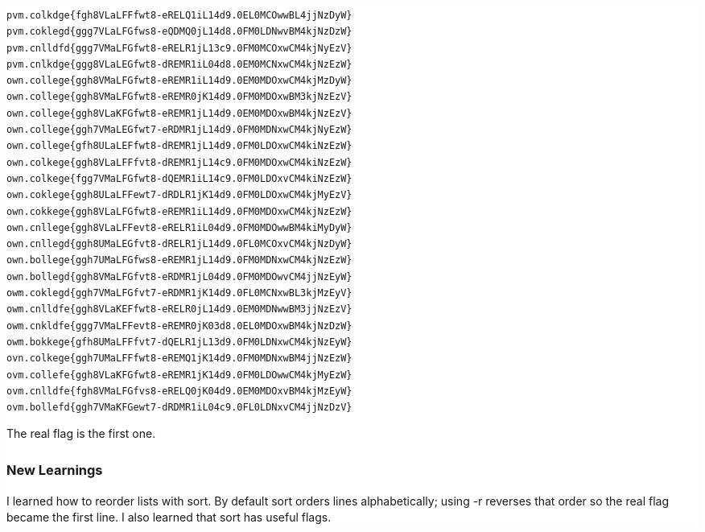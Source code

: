 ```
pvm.colkdge{fgh8VLaLFFfwt8-eRELQ1iL14d9.0EL0MCOwwBL4jjNzDyW}
pvm.coklegd{ggg7VLaLFGfws8-eQDMQ0jL14d8.0FM0LDNwvBM4kjNzDzW}
pvm.cnlldfd{ggg7VMaLFGfwt8-eRELR1jL13c9.0FM0MCOxwCM4kjNyEzV}
pvm.cnlkdge{ggg8VLaLEGfwt8-dREMR1iL04d8.0EM0MCNxwCM4kjNzEzW}
own.college{ggh8VMaLFGfwt8-eREMR1iL14d9.0EM0MDOxwCM4kjMzDyW}
own.college{ggh8VMaLFGfwt8-eREMR0jK14d9.0FM0MDOxwBM3kjNzEzV}
own.college{ggh8VLaKFGfwt8-eREMR1jL14d9.0EM0MDOxwBM4kjNzEzV}
own.college{ggh7VMaLEGfwt7-eRDMR1jL14d9.0FM0MDNxwCM4kjNyEzW}
own.college{gfh8ULaLEFfwt8-dREMR1jL14d9.0FM0LDOxwCM4kiNzEzW}
own.colkege{ggh8VLaLFFfvt8-dREMR1jL14c9.0FM0MDOxwCM4kiNzEzW}
own.colkege{fgg7VMaLFGfwt8-dQEMR1iL14c9.0FM0LDOxvCM4kiNzEzW}
own.coklege{ggh8ULaLFFewt7-dRDLR1jK14d9.0FM0LDOxwCM4kjMyEzV}
own.cokkege{ggh8VLaLFGfwt8-eREMR1iL14d9.0FM0MDOxwCM4kjNzEzW}
own.cnllege{ggh8VLaLFFevt8-eRELR1iL04d9.0FM0MDOwwBM4kiMyDyW}
own.cnllegd{ggh8UMaLEGfvt8-dRELR1jL14d9.0FL0MCOxvCM4kjNzDyW}
own.bollege{ggh7UMaLFGfws8-eREMR1jL14d9.0FM0MDNxwCM4kjNzEzW}
own.bollegd{ggh8VMaLFGfvt8-eRDMR1jL04d9.0FM0MDOwvCM4jjNzEyW}
owm.coklegd{ggh7VMaLFGfvt7-eRDMR1jK14d9.0FL0MCNxwBL3kjMzEyV}
owm.cnlldfe{ggh8VLaKEFfwt8-eRELR0jL14d9.0EM0MDNwwBM3jjNzEzV}
owm.cnkldfe{ggg7VMaLFFevt8-eREMR0jK03d8.0EL0MDOxwBM4kjNzDzW}
owm.bokkege{gfh8UMaLFFfvt7-dQELR1jL13d9.0FM0LDNxwCM4kjNzEyW}
ovn.colkege{ggh7UMaLFFfwt8-eREMQ1jK14d9.0FM0MDNxwBM4jjNzEzW}
ovm.collefe{ggh8VLaKFGfwt8-eREMR1jK14d9.0FM0LDOwwCM4kjMyEzW}
ovm.cnlldfe{fgh8VMaLFGfvs8-eRELQ0jK04d9.0EM0MDOxvBM4kjMzEyW}
ovm.bollefd{ggh7VMaKFGewt7-dRDMR1iL04c9.0FL0LDNxvCM4jjNzDzV}
```

The real flag is the first one.

### New Learnings
I learned how to reorder lists with sort. By default sort orders lines alphabetically; using -r reverses that order so the real flag became the first line. I also learned that sort has useful flags.

